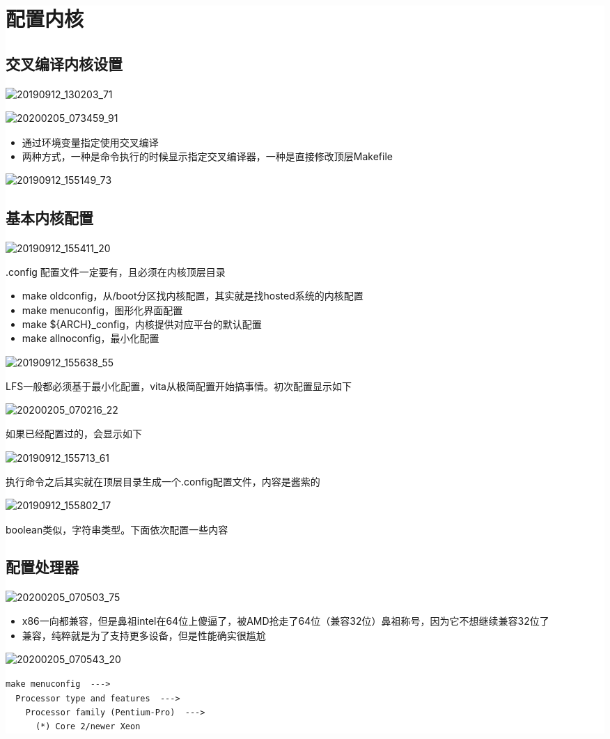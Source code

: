 # 配置内核

## 交叉编译内核设置

![20190912_130203_71](image/20190912_130203_71.png)

![20200205_073459_91](image/20200205_073459_91.png)

* 通过环境变量指定使用交叉编译
* 两种方式，一种是命令执行的时候显示指定交叉编译器，一种是直接修改顶层Makefile

![20190912_155149_73](image/20190912_155149_73.png)

## 基本内核配置

![20190912_155411_20](image/20190912_155411_20.png)

.config 配置文件一定要有，且必须在内核顶层目录

* make oldconfig，从/boot分区找内核配置，其实就是找hosted系统的内核配置
* make menuconfig，图形化界面配置
* make ${ARCH}_config，内核提供对应平台的默认配置
* make allnoconfig，最小化配置

![20190912_155638_55](image/20190912_155638_55.png)

LFS一般都必须基于最小化配置，vita从极简配置开始搞事情。初次配置显示如下

![20200205_070216_22](image/20200205_070216_22.png)

如果已经配置过的，会显示如下

![20190912_155713_61](image/20190912_155713_61.png)

执行命令之后其实就在顶层目录生成一个.config配置文件，内容是酱紫的

![20190912_155802_17](image/20190912_155802_17.png)

boolean类似，字符串类型。下面依次配置一些内容

## 配置处理器

![20200205_070503_75](image/20200205_070503_75.png)

* x86一向都兼容，但是鼻祖intel在64位上傻逼了，被AMD抢走了64位（兼容32位）鼻祖称号，因为它不想继续兼容32位了
* 兼容，纯粹就是为了支持更多设备，但是性能确实很尴尬

![20200205_070543_20](image/20200205_070543_20.png)

```
make menuconfig  --->
  Processor type and features  --->
    Processor family (Pentium-Pro)  --->
      (*) Core 2/newer Xeon
```
